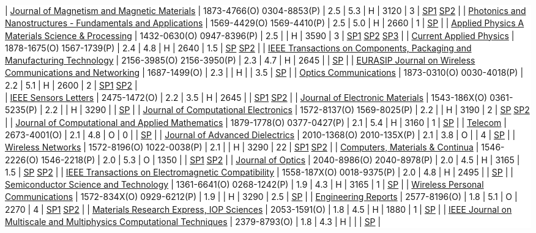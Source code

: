 | [Journal of Magnetism and Magnetic Materials](https://www.sciencedirect.com/journal/journal-of-magnetism-and-magnetic-materials)													| 1873-4766(O) 0304-8853(P)	| 2.5 	| 5.3	| H	| 3120	| 3		| [SP1](https://doi.org/10.1016/j.jmmm.2023.170940) [SP2](https://doi.org/10.1016/j.jmmm.2025.173089)																	|
| [Photonics and Nanostructures - Fundamentals and Applications](https://www.sciencedirect.com/journal/photonics-and-nanostructures-fundamentals-and-applications)					| 1569-4429(O) 1569-4410(P)	| 2.5	| 5.0	| H	| 2660	| 1		| [SP](https://doi.org/10.1016/j.photonics.2022.101092)																													|
| [Applied Physics A Materials Science & Processing](https://www.springer.com/journal/339)																							| 1432-0630(O) 0947-8396(P)	| 2.5	| 		| H	| 3590	| 3		| [SP1](https://doi.org/10.1007/s00339-025-08759-6) [SP2](https://doi.org/10.1007/s00339-016-0676-5) [SP3](https://doi.org/10.1007/s00339-023-07001-5)					|
| [Current Applied Physics](https://www.sciencedirect.com/journal/current-applied-physics) 																							| 1878-1675(O) 1567-1739(P) | 2.4	| 4.8 	| H	| 2640	| 1.5	| [SP](https://doi.org/10.1016/j.cap.2022.08.007) [SP2](https://doi.org/10.1016/j.cap.2024.09.004)																		|
| [IEEE Transactions on Components, Packaging and Manufacturing Technology](https://ieeexplore.ieee.org/xpl/RecentIssue.jsp?punumber=5503870)										| 2156-3985(O) 2156-3950(P)	| 2.3	| 4.7	| H	| 2645	| 		| [SP](https://doi.org/10.1109/TCPMT.2024.3355364)																														|
| [EURASIP Journal on Wireless Communications and Networking](https://jwcn-eurasipjournals.springeropen.com/)																		| 1687-1499(O)				| 2.3	| 		| H	|		| 3.5	| [SP](https://doi.org/10.1186/s13638-019-1386-4)																														|
| [Optics Communications](https://www.sciencedirect.com/journal/optics-communications)																								| 1873-0310(O) 0030-4018(P)	| 2.2	| 5.1	| H	| 2600	| 2		| [SP1](https://doi.org/10.1016/j.optcom.2024.131123) [SP2](https://doi.org/10.1016/j.optcom.2025.131740)																|	
| [IEEE Sensors Letters](https://ieeexplore.ieee.org/xpl/RecentIssue.jsp?punumber=7782634)																							| 2475-1472(O)				| 2.2	| 3.5	| H	| 2645	| 		| [SP1](https://doi.org/10.1109/LSENS.2023.3260972) [SP2](https://doi.org/10.1109/LSENS.2022.3202919)																	|
| [Journal of Electronic Materials](https://www.springer.com/journal/11664)																											| 1543-186X(O) 0361-5235(P)	| 2.2	| 		| H	| 3290	| 		| [SP](https://doi.org/10.1007/s11664-022-10088-w)																														|
| [Journal of Computational Electronics](https://www.springer.com/journal/10825)																									| 1572-8137(O) 1569-8025(P)	| 2.2	|		| H	| 3190	| 2		| [SP](https://doi.org/10.1007/s10825-022-01865-1) [SP2]( https://doi.org/10.1007/s10825-024-02236-8)																	|
| [Journal of Computational and Applied Mathematics](https://www.sciencedirect.com/journal/journal-of-computational-and-applied-mathematics)										| 1879-1778(O) 0377-0427(P)	| 2.1	| 5.4	| H	| 3160	| 1		| [SP](https://doi.org/10.1016/j.cam.2021.113726)																														|
| [Telecom](https://www.mdpi.com/journal/telecom) 																																	| 2673-4001(O)				| 2.1	| 4.8	| O	| 0		| 		| [SP](https://doi.org/10.3390/telecom6020022)																															|
| [Journal of Advanced Dielectrics](https://www.worldscientific.com/worldscinet/jad)																								| 2010-1368(O) 2010-135X(P)	| 2.1	| 3.8	| O	| 		| 4		| [SP](https://doi.org/10.1142/S2010135X1730002X)																														|
| [Wireless Networks](https://www.springer.com/journal/11276) 																														| 1572-8196(O) 1022-0038(P)	| 2.1 	| 		| H | 3290	| 22	| [SP1](https://doi.org/10.1007/s11276-023-03418-1) [SP2](https://doi.org/10.1007/s11276-023-03354-0) 																	|
| [Computers, Materials & Continua](https://www.techscience.com/cmc)																												| 1546-2226(O) 1546-2218(P)	| 2.0	| 5.3	| O	| 1350	| 		| [SP1](https://doi.org/10.32604/cmc.2022.033939) [SP2](https://doi.org/10.32604/cmc.2024.046403)																		|
| [Journal of Optics](https://iopscience.iop.org/journal/2040-8986)																													| 2040-8986(O) 2040-8978(P)	| 2.0	| 4.5	| H | 3165	| 1.5	| [SP](https://doi.org/10.1088/2040-8986/ab70f6) [SP2](https://doi.org/10.1088/2040-8986/ad8457)																		|
| [IEEE Transactions on Electromagnetic Compatibility](https://ieeexplore.ieee.org/xpl/RecentIssue.jsp?punumber=15)																	| 1558-187X(O) 0018-9375(P)	| 2.0	| 4.8	| H	| 2495	| 		| [SP](https://doi.org/10.1109/TEMC.2024.3390233)																														|
| [Semiconductor Science and Technology](https://iopscience.iop.org/journal/0268-1242)																								| 1361-6641(O) 0268-1242(P)	| 1.9	| 4.3 	| H	| 3165	| 1 	| [SP](https://doi.org/10.1088/1361-6641/ab1fd1)																														|
| [Wireless Personal Communications](https://www.springer.com/journal/11277)																										| 1572-834X(O) 0929-6212(P) | 1.9	|		| H	| 3290	| 2.5	| [SP](https://doi.org/10.1007/s11277-022-09993-4)																														|
| [Engineering Reports](https://onlinelibrary.wiley.com/journal/25778196)																											| 2577-8196(O)				| 1.8	| 5.1	| O	| 2270	| 4		| [SP1](https://doi.org/10.1002/eng2.12949) [SP2](https://doi.org/10.1002/eng2.12388)																					|
| [Materials Research Express, IOP Sciences](https://iopscience.iop.org/journal/2053-1591)																							| 2053-1591(O)				| 1.8	| 4.5	| H	| 1880	| 1		| [SP](https://doi.org/10.1088/2053-1591/ab09a1)																														|
| [IEEE Journal on Multiscale and Multiphysics Computational Techniques](https://ieeexplore.ieee.org/xpl/aboutJournal.jsp?punumber=7274859)											| 2379-8793(O)				| 1.8	| 4.3	| H	| 		| 		| [SP](https://doi.org/10.1109/JMMCT.2024.3509773)																														|